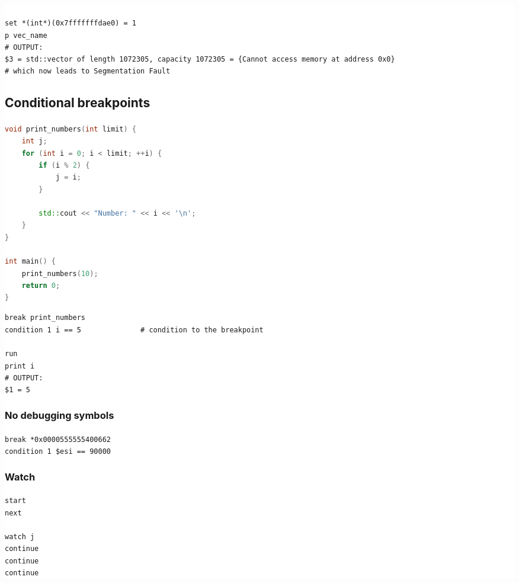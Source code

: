 ```gdb

set *(int*)(0x7fffffffdae0) = 1
p vec_name
# OUTPUT:
$3 = std::vector of length 1072305, capacity 1072305 = {Cannot access memory at address 0x0}
# which now leads to Segmentation Fault
```

## Conditional breakpoints

```cpp
void print_numbers(int limit) {
    int j;
    for (int i = 0; i < limit; ++i) {
        if (i % 2) {
            j = i;
        }

        std::cout << "Number: " << i << '\n';
    }
}

int main() {
    print_numbers(10);
    return 0;
}
```

```gdb
break print_numbers
condition 1 i == 5              # condition to the breakpoint

run
print i
# OUTPUT:
$1 = 5
```

### No debugging symbols

```gdb
break *0x0000555555400662
condition 1 $esi == 90000
```

### Watch

```gdb
start
next

watch j
continue
continue
continue
```
